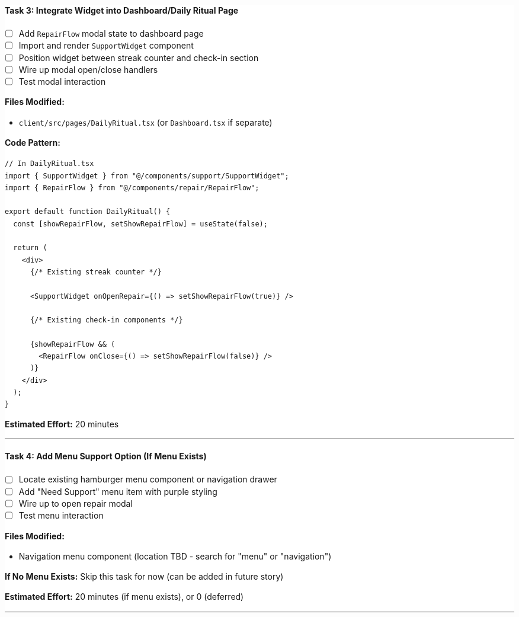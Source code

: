 
#### Task 3: Integrate Widget into Dashboard/Daily Ritual Page
- [ ] Add `RepairFlow` modal state to dashboard page
- [ ] Import and render `SupportWidget` component
- [ ] Position widget between streak counter and check-in section
- [ ] Wire up modal open/close handlers
- [ ] Test modal interaction

**Files Modified:**
- `client/src/pages/DailyRitual.tsx` (or `Dashboard.tsx` if separate)

**Code Pattern:**
```tsx
// In DailyRitual.tsx
import { SupportWidget } from "@/components/support/SupportWidget";
import { RepairFlow } from "@/components/repair/RepairFlow";

export default function DailyRitual() {
  const [showRepairFlow, setShowRepairFlow] = useState(false);
  
  return (
    <div>
      {/* Existing streak counter */}
      
      <SupportWidget onOpenRepair={() => setShowRepairFlow(true)} />
      
      {/* Existing check-in components */}
      
      {showRepairFlow && (
        <RepairFlow onClose={() => setShowRepairFlow(false)} />
      )}
    </div>
  );
}
```

**Estimated Effort:** 20 minutes

---

#### Task 4: Add Menu Support Option (If Menu Exists)
- [ ] Locate existing hamburger menu component or navigation drawer
- [ ] Add "Need Support" menu item with purple styling
- [ ] Wire up to open repair modal
- [ ] Test menu interaction

**Files Modified:**
- Navigation menu component (location TBD - search for "menu" or "navigation")

**If No Menu Exists:** Skip this task for now (can be added in future story)

**Estimated Effort:** 20 minutes (if menu exists), or 0 (deferred)

---
